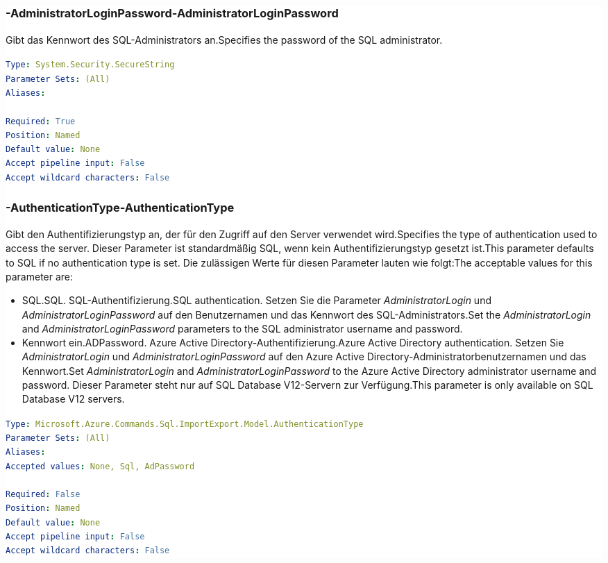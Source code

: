 ### <span data-ttu-id="7634a-114">-AdministratorLoginPassword</span><span class="sxs-lookup"><span data-stu-id="7634a-114">-AdministratorLoginPassword</span></span>
<span data-ttu-id="7634a-115">Gibt das Kennwort des SQL-Administrators an.</span><span class="sxs-lookup"><span data-stu-id="7634a-115">Specifies the password of the SQL administrator.</span></span>

```yaml
Type: System.Security.SecureString
Parameter Sets: (All)
Aliases:

Required: True
Position: Named
Default value: None
Accept pipeline input: False
Accept wildcard characters: False
```

### <span data-ttu-id="7634a-116">-AuthenticationType</span><span class="sxs-lookup"><span data-stu-id="7634a-116">-AuthenticationType</span></span>
<span data-ttu-id="7634a-117">Gibt den Authentifizierungstyp an, der für den Zugriff auf den Server verwendet wird.</span><span class="sxs-lookup"><span data-stu-id="7634a-117">Specifies the type of authentication used to access the server.</span></span>
<span data-ttu-id="7634a-118">Dieser Parameter ist standardmäßig SQL, wenn kein Authentifizierungstyp gesetzt ist.</span><span class="sxs-lookup"><span data-stu-id="7634a-118">This parameter defaults to SQL if no authentication type is set.</span></span>
<span data-ttu-id="7634a-119">Die zulässigen Werte für diesen Parameter lauten wie folgt:</span><span class="sxs-lookup"><span data-stu-id="7634a-119">The acceptable values for this parameter are:</span></span>
- <span data-ttu-id="7634a-120">SQL.</span><span class="sxs-lookup"><span data-stu-id="7634a-120">SQL.</span></span>
<span data-ttu-id="7634a-121">SQL-Authentifizierung.</span><span class="sxs-lookup"><span data-stu-id="7634a-121">SQL authentication.</span></span>
<span data-ttu-id="7634a-122">Setzen Sie die Parameter *AdministratorLogin* und *AdministratorLoginPassword* auf den Benutzernamen und das Kennwort des SQL-Administrators.</span><span class="sxs-lookup"><span data-stu-id="7634a-122">Set the *AdministratorLogin* and *AdministratorLoginPassword* parameters to the SQL administrator username and password.</span></span> 
- <span data-ttu-id="7634a-123">Kennwort ein.</span><span class="sxs-lookup"><span data-stu-id="7634a-123">ADPassword.</span></span>
<span data-ttu-id="7634a-124">Azure Active Directory-Authentifizierung.</span><span class="sxs-lookup"><span data-stu-id="7634a-124">Azure Active Directory authentication.</span></span>
<span data-ttu-id="7634a-125">Setzen Sie *AdministratorLogin* und *AdministratorLoginPassword* auf den Azure Active Directory-Administratorbenutzernamen und das Kennwort.</span><span class="sxs-lookup"><span data-stu-id="7634a-125">Set *AdministratorLogin* and *AdministratorLoginPassword* to the Azure Active Directory administrator username and password.</span></span>
<span data-ttu-id="7634a-126">Dieser Parameter steht nur auf SQL Database V12-Servern zur Verfügung.</span><span class="sxs-lookup"><span data-stu-id="7634a-126">This parameter is only available on SQL Database V12 servers.</span></span>

```yaml
Type: Microsoft.Azure.Commands.Sql.ImportExport.Model.AuthenticationType
Parameter Sets: (All)
Aliases:
Accepted values: None, Sql, AdPassword

Required: False
Position: Named
Default value: None
Accept pipeline input: False
Accept wildcard characters: False
```
